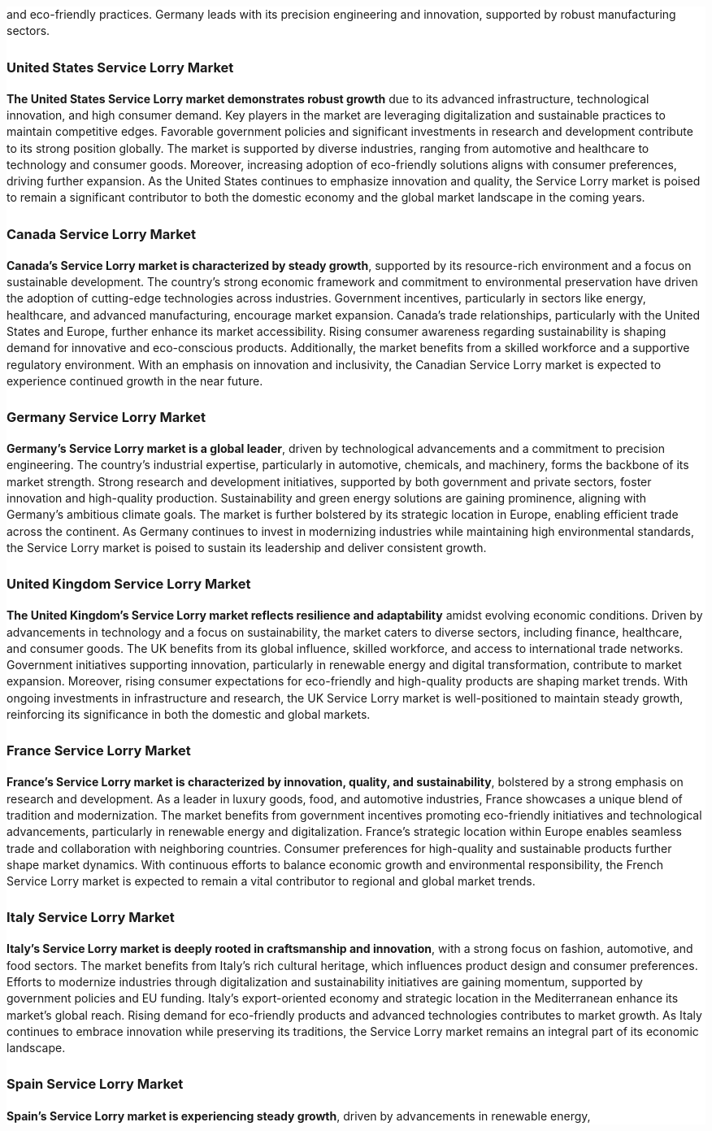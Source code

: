 and eco-friendly practices. Germany leads with its precision engineering and innovation, supported by robust manufacturing sectors.</span></em></p></blockquote><h3><strong>United States Service Lorry Market</strong></h3><p><strong>The United States Service Lorry market demonstrates robust growth</strong> due to its advanced infrastructure, technological innovation, and high consumer demand. Key players in the market are leveraging digitalization and sustainable practices to maintain competitive edges. Favorable government policies and significant investments in research and development contribute to its strong position globally. The market is supported by diverse industries, ranging from automotive and healthcare to technology and consumer goods. Moreover, increasing adoption of eco-friendly solutions aligns with consumer preferences, driving further expansion. As the United States continues to emphasize innovation and quality, the Service Lorry market is poised to remain a significant contributor to both the domestic economy and the global market landscape in the coming years.</p><h3><strong>Canada Service Lorry Market</strong></h3><p><strong>Canada&rsquo;s Service Lorry market is characterized by steady growth</strong>, supported by its resource-rich environment and a focus on sustainable development. The country&rsquo;s strong economic framework and commitment to environmental preservation have driven the adoption of cutting-edge technologies across industries. Government incentives, particularly in sectors like energy, healthcare, and advanced manufacturing, encourage market expansion. Canada&rsquo;s trade relationships, particularly with the United States and Europe, further enhance its market accessibility. Rising consumer awareness regarding sustainability is shaping demand for innovative and eco-conscious products. Additionally, the market benefits from a skilled workforce and a supportive regulatory environment. With an emphasis on innovation and inclusivity, the Canadian Service Lorry market is expected to experience continued growth in the near future.</p><h3><strong>Germany Service Lorry Market</strong></h3><p><strong>Germany&rsquo;s Service Lorry market is a global leader</strong>, driven by technological advancements and a commitment to precision engineering. The country&rsquo;s industrial expertise, particularly in automotive, chemicals, and machinery, forms the backbone of its market strength. Strong research and development initiatives, supported by both government and private sectors, foster innovation and high-quality production. Sustainability and green energy solutions are gaining prominence, aligning with Germany&rsquo;s ambitious climate goals. The market is further bolstered by its strategic location in Europe, enabling efficient trade across the continent. As Germany continues to invest in modernizing industries while maintaining high environmental standards, the Service Lorry market is poised to sustain its leadership and deliver consistent growth.</p><h3><strong>United Kingdom Service Lorry Market</strong></h3><p><strong>The United Kingdom&rsquo;s Service Lorry market reflects resilience and adaptability</strong> amidst evolving economic conditions. Driven by advancements in technology and a focus on sustainability, the market caters to diverse sectors, including finance, healthcare, and consumer goods. The UK benefits from its global influence, skilled workforce, and access to international trade networks. Government initiatives supporting innovation, particularly in renewable energy and digital transformation, contribute to market expansion. Moreover, rising consumer expectations for eco-friendly and high-quality products are shaping market trends. With ongoing investments in infrastructure and research, the UK Service Lorry market is well-positioned to maintain steady growth, reinforcing its significance in both the domestic and global markets.</p><h3><strong>France Service Lorry Market</strong></h3><p><strong>France&rsquo;s Service Lorry market is characterized by innovation, quality, and sustainability</strong>, bolstered by a strong emphasis on research and development. As a leader in luxury goods, food, and automotive industries, France showcases a unique blend of tradition and modernization. The market benefits from government incentives promoting eco-friendly initiatives and technological advancements, particularly in renewable energy and digitalization. France&rsquo;s strategic location within Europe enables seamless trade and collaboration with neighboring countries. Consumer preferences for high-quality and sustainable products further shape market dynamics. With continuous efforts to balance economic growth and environmental responsibility, the French Service Lorry market is expected to remain a vital contributor to regional and global market trends.</p><h3><strong>Italy Service Lorry Market</strong></h3><p><strong>Italy&rsquo;s Service Lorry market is deeply rooted in craftsmanship and innovation</strong>, with a strong focus on fashion, automotive, and food sectors. The market benefits from Italy&rsquo;s rich cultural heritage, which influences product design and consumer preferences. Efforts to modernize industries through digitalization and sustainability initiatives are gaining momentum, supported by government policies and EU funding. Italy&rsquo;s export-oriented economy and strategic location in the Mediterranean enhance its market&rsquo;s global reach. Rising demand for eco-friendly products and advanced technologies contributes to market growth. As Italy continues to embrace innovation while preserving its traditions, the Service Lorry market remains an integral part of its economic landscape.</p><h3><strong>Spain Service Lorry Market</strong></h3><p><strong>Spain&rsquo;s Service Lorry market is experiencing steady growth</strong>, driven by advancements in renewable energy,